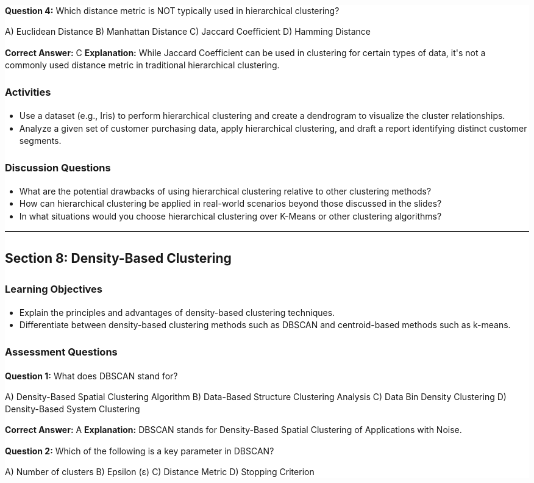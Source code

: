 **Question 4:** Which distance metric is NOT typically used in hierarchical clustering?

  A) Euclidean Distance
  B) Manhattan Distance
  C) Jaccard Coefficient
  D) Hamming Distance

**Correct Answer:** C
**Explanation:** While Jaccard Coefficient can be used in clustering for certain types of data, it's not a commonly used distance metric in traditional hierarchical clustering.

### Activities
- Use a dataset (e.g., Iris) to perform hierarchical clustering and create a dendrogram to visualize the cluster relationships.
- Analyze a given set of customer purchasing data, apply hierarchical clustering, and draft a report identifying distinct customer segments.

### Discussion Questions
- What are the potential drawbacks of using hierarchical clustering relative to other clustering methods?
- How can hierarchical clustering be applied in real-world scenarios beyond those discussed in the slides?
- In what situations would you choose hierarchical clustering over K-Means or other clustering algorithms?

---

## Section 8: Density-Based Clustering

### Learning Objectives
- Explain the principles and advantages of density-based clustering techniques.
- Differentiate between density-based clustering methods such as DBSCAN and centroid-based methods such as k-means.

### Assessment Questions

**Question 1:** What does DBSCAN stand for?

  A) Density-Based Spatial Clustering Algorithm
  B) Data-Based Structure Clustering Analysis
  C) Data Bin Density Clustering
  D) Density-Based System Clustering

**Correct Answer:** A
**Explanation:** DBSCAN stands for Density-Based Spatial Clustering of Applications with Noise.

**Question 2:** Which of the following is a key parameter in DBSCAN?

  A) Number of clusters
  B) Epsilon (ε)
  C) Distance Metric
  D) Stopping Criterion
